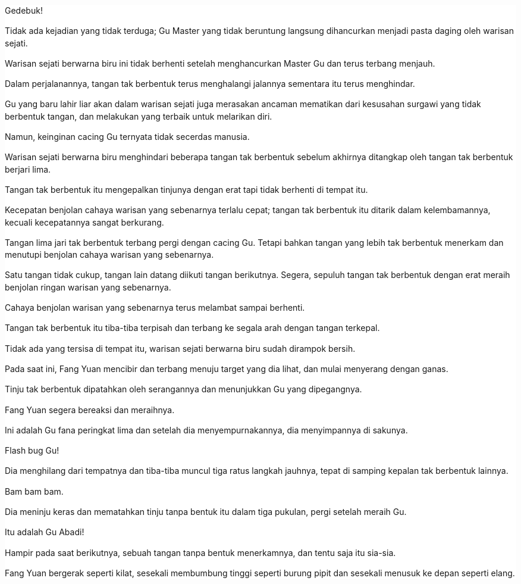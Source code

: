 Gedebuk!



Tidak ada kejadian yang tidak terduga; Gu Master yang tidak beruntung langsung dihancurkan menjadi pasta daging oleh warisan sejati.

Warisan sejati berwarna biru ini tidak berhenti setelah menghancurkan Master Gu dan terus terbang menjauh.

Dalam perjalanannya, tangan tak berbentuk terus menghalangi jalannya sementara itu terus menghindar.

Gu yang baru lahir liar akan dalam warisan sejati juga merasakan ancaman mematikan dari kesusahan surgawi yang tidak berbentuk tangan, dan melakukan yang terbaik untuk melarikan diri.

Namun, keinginan cacing Gu ternyata tidak secerdas manusia.

Warisan sejati berwarna biru menghindari beberapa tangan tak berbentuk sebelum akhirnya ditangkap oleh tangan tak berbentuk berjari lima.

Tangan tak berbentuk itu mengepalkan tinjunya dengan erat tapi tidak berhenti di tempat itu.

Kecepatan benjolan cahaya warisan yang sebenarnya terlalu cepat; tangan tak berbentuk itu ditarik dalam kelembamannya, kecuali kecepatannya sangat berkurang.

Tangan lima jari tak berbentuk terbang pergi dengan cacing Gu. Tetapi bahkan tangan yang lebih tak berbentuk menerkam dan menutupi benjolan cahaya warisan yang sebenarnya.

Satu tangan tidak cukup, tangan lain datang diikuti tangan berikutnya. Segera, sepuluh tangan tak berbentuk dengan erat meraih benjolan ringan warisan yang sebenarnya.

Cahaya benjolan warisan yang sebenarnya terus melambat sampai berhenti.

Tangan tak berbentuk itu tiba-tiba terpisah dan terbang ke segala arah dengan tangan terkepal.

Tidak ada yang tersisa di tempat itu, warisan sejati berwarna biru sudah dirampok bersih.

Pada saat ini, Fang Yuan mencibir dan terbang menuju target yang dia lihat, dan mulai menyerang dengan ganas.

Tinju tak berbentuk dipatahkan oleh serangannya dan menunjukkan Gu yang dipegangnya.

Fang Yuan segera bereaksi dan meraihnya.

Ini adalah Gu fana peringkat lima dan setelah dia menyempurnakannya, dia menyimpannya di sakunya.

Flash bug Gu!

Dia menghilang dari tempatnya dan tiba-tiba muncul tiga ratus langkah jauhnya, tepat di samping kepalan tak berbentuk lainnya.

Bam bam bam.

Dia meninju keras dan mematahkan tinju tanpa bentuk itu dalam tiga pukulan, pergi setelah meraih Gu.

Itu adalah Gu Abadi!



Hampir pada saat berikutnya, sebuah tangan tanpa bentuk menerkamnya, dan tentu saja itu sia-sia.

Fang Yuan bergerak seperti kilat, sesekali membumbung tinggi seperti burung pipit dan sesekali menusuk ke depan seperti elang.
